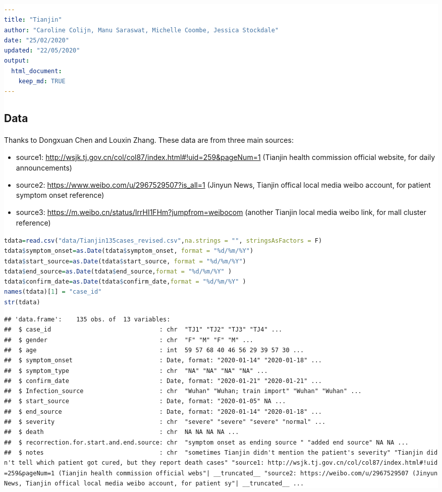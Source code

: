 ```yaml
---
title: "Tianjin"
author: "Caroline Colijn, Manu Saraswat, Michelle Coombe, Jessica Stockdale"
date: "25/02/2020"
updated: "22/05/2020"
output: 
  html_document:
    keep_md: TRUE
---
```




## Data 

Thanks to Dongxuan Chen and Louxin Zhang. These data are from three main sources:

* source1: http://wsjk.tj.gov.cn/col/col87/index.html#!uid=259&pageNum=1 (Tianjin health commission official website, for daily announcements)

* source2: https://www.weibo.com/u/2967529507?is_all=1 (Jinyun News, Tianjin offical local media weibo account, for patient symptom onset reference)

* source3: https://m.weibo.cn/status/IrrHI1FHm?jumpfrom=weibocom (another Tianjin local media weibo link, for mall cluster reference)



```r
tdata=read.csv("data/Tianjin135cases_revised.csv",na.strings = "", stringsAsFactors = F)
tdata$symptom_onset=as.Date(tdata$symptom_onset, format = "%d/%m/%Y")
tdata$start_source=as.Date(tdata$start_source, format = "%d/%m/%Y")
tdata$end_source=as.Date(tdata$end_source,format = "%d/%m/%Y" )
tdata$confirm_date=as.Date(tdata$confirm_date,format = "%d/%m/%Y" )
names(tdata)[1] = "case_id"
str(tdata)
```

```
## 'data.frame':	135 obs. of  13 variables:
##  $ case_id                              : chr  "TJ1" "TJ2" "TJ3" "TJ4" ...
##  $ gender                               : chr  "F" "M" "F" "M" ...
##  $ age                                  : int  59 57 68 40 46 56 29 39 57 30 ...
##  $ symptom_onset                        : Date, format: "2020-01-14" "2020-01-18" ...
##  $ symptom_type                         : chr  "NA" "NA" "NA" "NA" ...
##  $ confirm_date                         : Date, format: "2020-01-21" "2020-01-21" ...
##  $ Infection_source                     : chr  "Wuhan" "Wuhan; train import" "Wuhan" "Wuhan" ...
##  $ start_source                         : Date, format: "2020-01-05" NA ...
##  $ end_source                           : Date, format: "2020-01-14" "2020-01-18" ...
##  $ severity                             : chr  "severe" "severe" "severe" "normal" ...
##  $ death                                : chr  NA NA NA NA ...
##  $ recorrection.for.start.and.end.source: chr  "symptom onset as ending source " "added end source" NA NA ...
##  $ notes                                : chr  "sometimes Tianjin didn't mention the patient's severity" "Tianjin didn't tell which patient got cured, but they report death cases" "source1: http://wsjk.tj.gov.cn/col/col87/index.html#!uid=259&pageNum=1 (Tianjin health commission official webs"| __truncated__ "source2: https://weibo.com/u/2967529507 (Jinyun News, Tianjin offical local media weibo account, for patient sy"| __truncated__ ...
```
